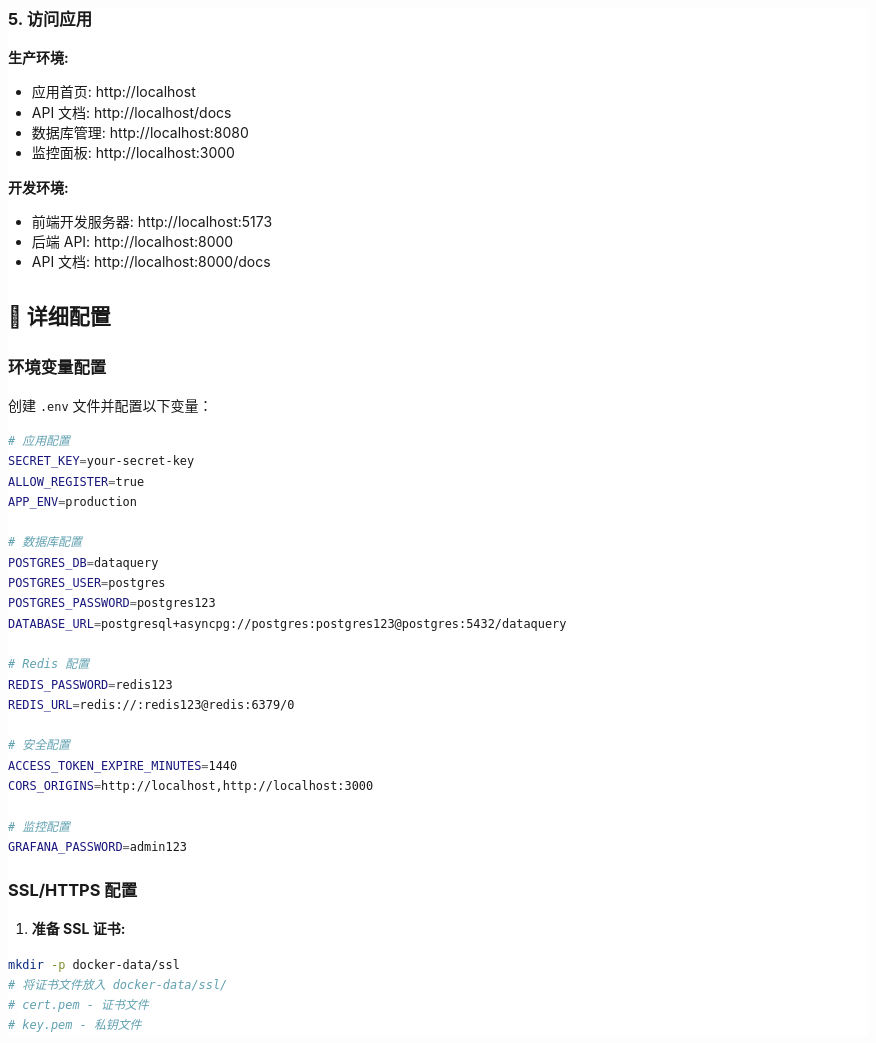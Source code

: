 ### 5. 访问应用

**生产环境:**
- 应用首页: http://localhost
- API 文档: http://localhost/docs
- 数据库管理: http://localhost:8080
- 监控面板: http://localhost:3000

**开发环境:**
- 前端开发服务器: http://localhost:5173
- 后端 API: http://localhost:8000
- API 文档: http://localhost:8000/docs

## 🔧 详细配置

### 环境变量配置

创建 `.env` 文件并配置以下变量：

```bash
# 应用配置
SECRET_KEY=your-secret-key
ALLOW_REGISTER=true
APP_ENV=production

# 数据库配置
POSTGRES_DB=dataquery
POSTGRES_USER=postgres
POSTGRES_PASSWORD=postgres123
DATABASE_URL=postgresql+asyncpg://postgres:postgres123@postgres:5432/dataquery

# Redis 配置
REDIS_PASSWORD=redis123
REDIS_URL=redis://:redis123@redis:6379/0

# 安全配置
ACCESS_TOKEN_EXPIRE_MINUTES=1440
CORS_ORIGINS=http://localhost,http://localhost:3000

# 监控配置
GRAFANA_PASSWORD=admin123
```

### SSL/HTTPS 配置

1. **准备 SSL 证书:**
```bash
mkdir -p docker-data/ssl
# 将证书文件放入 docker-data/ssl/
# cert.pem - 证书文件
# key.pem - 私钥文件
```
